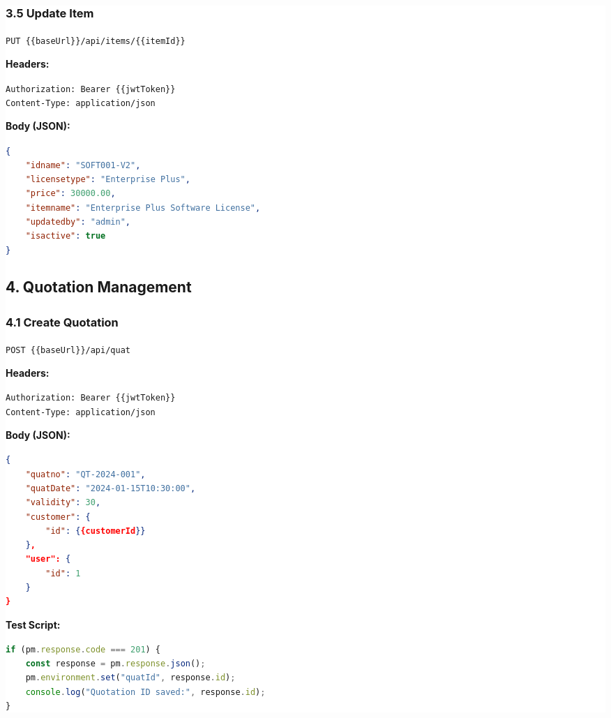 ### 3.5 Update Item
```
PUT {{baseUrl}}/api/items/{{itemId}}
```

**Headers:**
```
Authorization: Bearer {{jwtToken}}
Content-Type: application/json
```

**Body (JSON):**
```json
{
    "idname": "SOFT001-V2",
    "licensetype": "Enterprise Plus",
    "price": 30000.00,
    "itemname": "Enterprise Plus Software License",
    "updatedby": "admin",
    "isactive": true
}
```

## 4. Quotation Management

### 4.1 Create Quotation
```
POST {{baseUrl}}/api/quat
```

**Headers:**
```
Authorization: Bearer {{jwtToken}}
Content-Type: application/json
```

**Body (JSON):**
```json
{
    "quatno": "QT-2024-001",
    "quatDate": "2024-01-15T10:30:00",
    "validity": 30,
    "customer": {
        "id": {{customerId}}
    },
    "user": {
        "id": 1
    }
}
```

**Test Script:**
```javascript
if (pm.response.code === 201) {
    const response = pm.response.json();
    pm.environment.set("quatId", response.id);
    console.log("Quotation ID saved:", response.id);
}
```
